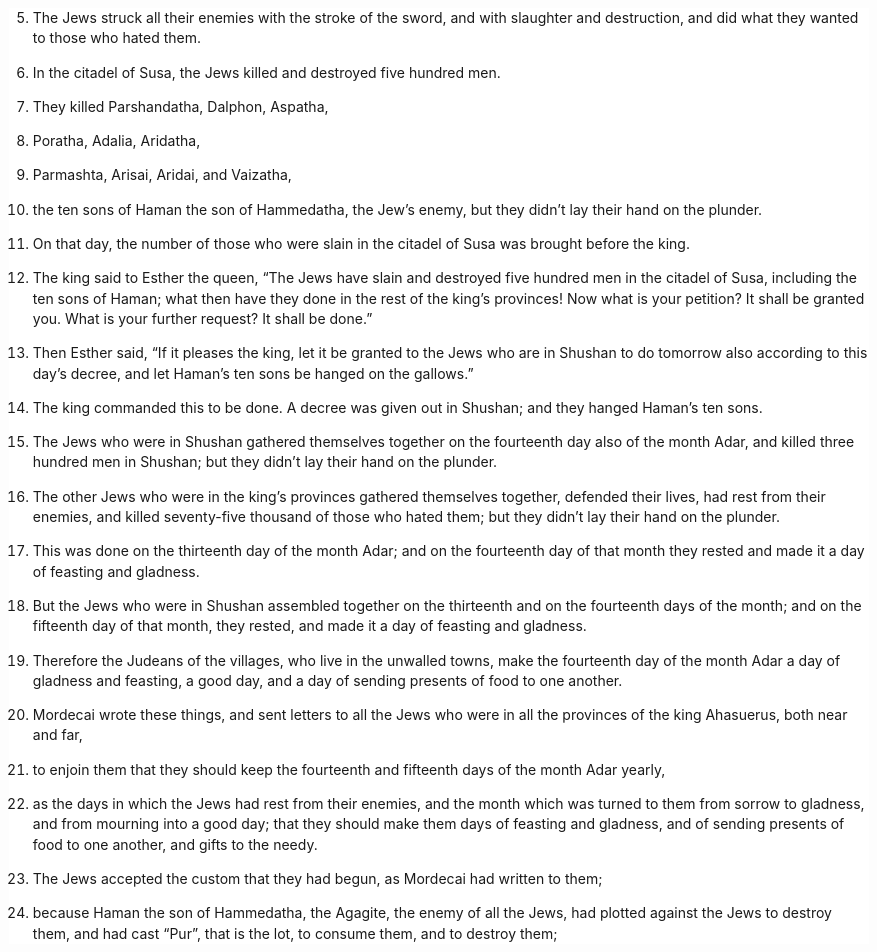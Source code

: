 5. The Jews struck all their enemies with the stroke of the sword, and with slaughter and destruction, and did what they wanted to those who hated them.

6. In the citadel of Susa, the Jews killed and destroyed five hundred men.

7. They killed Parshandatha, Dalphon, Aspatha,

8. Poratha, Adalia, Aridatha,

9. Parmashta, Arisai, Aridai, and Vaizatha,

10. the ten sons of Haman the son of Hammedatha, the Jew’s enemy, but they didn’t lay their hand on the plunder.

11. On that day, the number of those who were slain in the citadel of Susa was brought before the king.

12. The king said to Esther the queen, “The Jews have slain and destroyed five hundred men in the citadel of Susa, including the ten sons of Haman; what then have they done in the rest of the king’s provinces! Now what is your petition? It shall be granted you. What is your further request? It shall be done.”  

13.   Then Esther said, “If it pleases the king, let it be granted to the Jews who are in Shushan to do tomorrow also according to this day’s decree, and let Haman’s ten sons be hanged on the gallows.”  

14.   The king commanded this to be done. A decree was given out in Shushan; and they hanged Haman’s ten sons.

15. The Jews who were in Shushan gathered themselves together on the fourteenth day also of the month Adar, and killed three hundred men in Shushan; but they didn’t lay their hand on the plunder.

16. The other Jews who were in the king’s provinces gathered themselves together, defended their lives, had rest from their enemies, and killed seventy-five thousand of those who hated them; but they didn’t lay their hand on the plunder.

17. This was done on the thirteenth day of the month Adar; and on the fourteenth day of that month they rested and made it a day of feasting and gladness.

18. But the Jews who were in Shushan assembled together on the thirteenth and on the fourteenth days of the month; and on the fifteenth day of that month, they rested, and made it a day of feasting and gladness.

19. Therefore the Judeans of the villages, who live in the unwalled towns, make the fourteenth day of the month Adar a day of gladness and feasting, a good day, and a day of sending presents of food to one another.

20. Mordecai wrote these things, and sent letters to all the Jews who were in all the provinces of the king Ahasuerus, both near and far,

21. to enjoin them that they should keep the fourteenth and fifteenth days of the month Adar yearly,

22. as the days in which the Jews had rest from their enemies, and the month which was turned to them from sorrow to gladness, and from mourning into a good day; that they should make them days of feasting and gladness, and of sending presents of food to one another, and gifts to the needy.

23. The Jews accepted the custom that they had begun, as Mordecai had written to them;

24. because Haman the son of Hammedatha, the Agagite, the enemy of all the Jews, had plotted against the Jews to destroy them, and had cast “Pur”, that is the lot, to consume them, and to destroy them;
